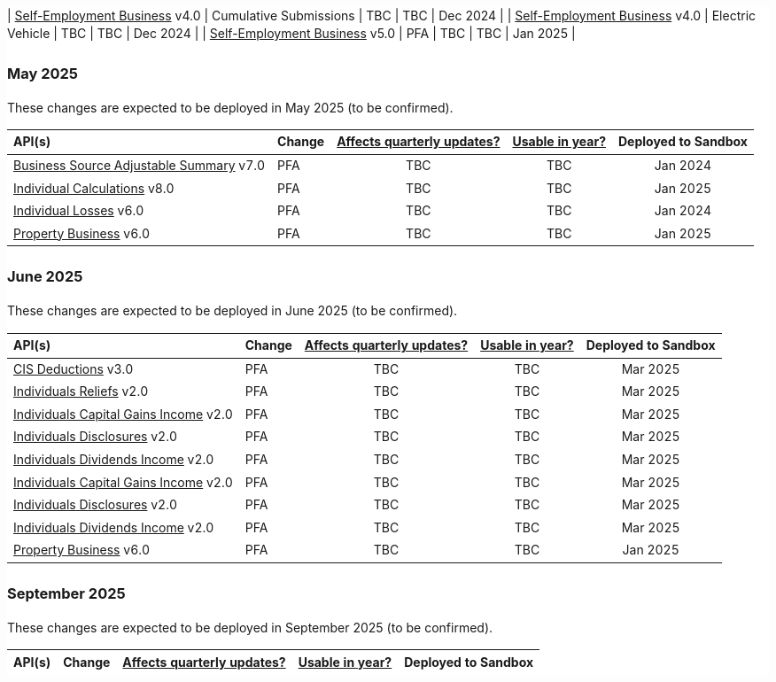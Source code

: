 | [Self-Employment Business](https://developer.service.hmrc.gov.uk/api-documentation/docs/api/service/self-employment-business-api) v4.0                        | Cumulative Submissions  | TBC                                     | TBC                         | Dec 2024             |
| [Self-Employment Business](https://developer.service.hmrc.gov.uk/api-documentation/docs/api/service/self-employment-business-api) v4.0                        | Electric Vehicle        | TBC                                     | TBC                         | Dec 2024             |
| [Self-Employment Business](https://developer.service.hmrc.gov.uk/api-documentation/docs/api/service/self-employment-business-api) v5.0                        | PFA                     | TBC                                     | TBC                         | Jan 2025             |

### May 2025

These changes are expected to be deployed in May 2025 (to be confirmed).

| API(s)                                               | Change                  | [Affects quarterly updates?](#def_aqu) | [Usable in year?](#def_uiy) | Deployed to Sandbox |
|:-----------------------------------------------------|:------------------------|:---------------------------------------:|:---------------------------:|:--------------------:|
| [Business Source Adjustable Summary](https://developer.service.hmrc.gov.uk/api-documentation/docs/api/service/self-assessment-bsas-api) v7.0              | PFA                     | TBC                                     | TBC                         | Jan 2024             |
| [Individual Calculations](https://developer.service.hmrc.gov.uk/api-documentation/docs/api/service/individual-calculations-api) v8.0                         | PFA                     | TBC                                     | TBC                         | Jan 2025             |
| [Individual Losses](https://developer.service.hmrc.gov.uk/api-documentation/docs/api/service/individual-losses-api) v6.0                               | PFA                     | TBC                                     | TBC                         | Jan 2024             |
| [Property Business](https://developer.service.hmrc.gov.uk/api-documentation/docs/api/service/property-business-api) v6.0                               | PFA                     | TBC                                     | TBC                         | Jan 2025             |

### June 2025

These changes are expected to be deployed in June 2025 (to be confirmed).

| API(s)                                               | Change                  | [Affects quarterly updates?](#def_aqu) | [Usable in year?](#def_uiy) | Deployed to Sandbox |
|:-----------------------------------------------------|:------------------------|:---------------------------------------:|:---------------------------:|:--------------------:|
| [CIS Deductions](https://developer.service.hmrc.gov.uk/api-documentation/docs/api/service/cis-deductions-api) v3.0                                  | PFA                     | TBC                                     | TBC                         | Mar 2025             |
| [Individuals Reliefs](https://developer.service.hmrc.gov.uk/api-documentation/docs/api/service/individuals-reliefs-api) v2.0                              | PFA                     | TBC                                     | TBC                         | Mar 2025             |
| [Individuals Capital Gains Income](https://developer.service.hmrc.gov.uk/api-documentation/docs/api/service/individuals-capital-gains-income-api) v2.0                | PFA                     | TBC                                     | TBC                         | Mar 2025             |
| [Individuals Disclosures](https://developer.service.hmrc.gov.uk/api-documentation/docs/api/service/individuals-disclosures-api) v2.0                          | PFA                     | TBC                                     | TBC                         | Mar 2025             |
| [Individuals Dividends Income](https://developer.service.hmrc.gov.uk/api-documentation/docs/api/service/individuals-dividends-income-api) v2.0                    | PFA                     | TBC                                     | TBC                         | Mar 2025             |
| [Individuals Capital Gains Income](https://developer.service.hmrc.gov.uk/api-documentation/docs/api/service/individuals-capital-gains-income-api) v2.0                | PFA                     | TBC                                     | TBC                         | Mar 2025             |
| [Individuals Disclosures](https://developer.service.hmrc.gov.uk/api-documentation/docs/api/service/individuals-disclosures-api) v2.0                          | PFA                     | TBC                                     | TBC                         | Mar 2025             |
| [Individuals Dividends Income](https://developer.service.hmrc.gov.uk/api-documentation/docs/api/service/individuals-dividends-income-api) v2.0                    | PFA                     | TBC                                     | TBC                         | Mar 2025             |
| [Property Business](https://developer.service.hmrc.gov.uk/api-documentation/docs/api/service/property-business-api) v6.0                               | PFA                     | TBC                                     | TBC                         | Jan 2025             |

### September 2025

These changes are expected to be deployed in September 2025 (to be confirmed).

| API(s)                                               | Change                  | [Affects quarterly updates?](#def_aqu) | [Usable in year?](#def_uiy) | Deployed to Sandbox |
|:-----------------------------------------------------|:------------------------|:---------------------------------------:|:---------------------------:|:--------------------:|